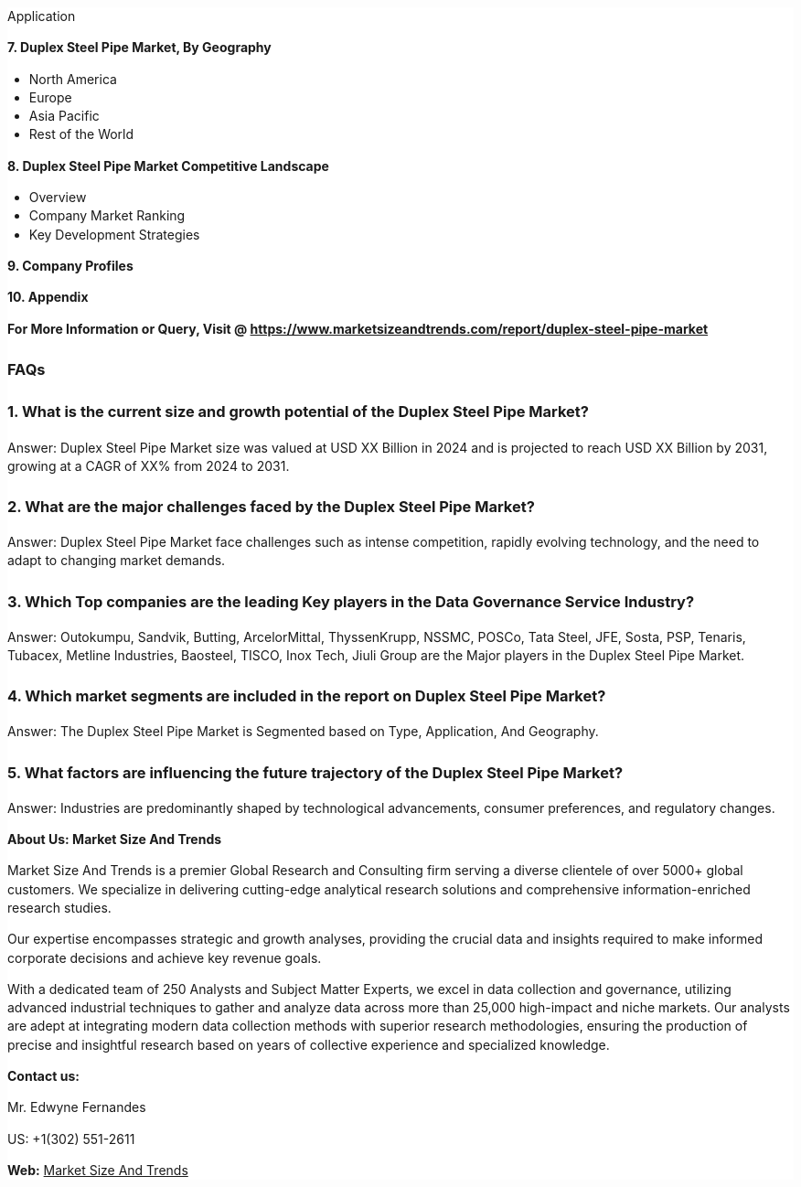 Application</span></strong></p></div><div class="" data-test-id=""><p><strong><span class="">7. Duplex Steel Pipe Market, By Geography</span></strong></p></div><div class="" data-test-id=""><ul><li><span class="">North America</span></li><li><span class="">Europe</span></li><li><span class="">Asia Pacific</span></li><li><span class="">Rest of the World</span></li></ul></div><div class="" data-test-id=""><p><strong><span class="">8. Duplex Steel Pipe Market Competitive Landscape</span></strong></p></div><div class="" data-test-id=""><ul><li><span class="">Overview</span></li><li><span class="">Company Market Ranking</span></li><li><span class="">Key Development Strategies</span></li></ul></div><div class="" data-test-id=""><p><strong><span class="">9. Company Profiles</span></strong></p></div><div class="" data-test-id=""><p><strong><span class="">10. Appendix</span></strong></p></div><div class="" data-test-id=""><p><strong><span class="">For More Information or Query, Visit @ <a href="https://www.marketsizeandtrends.com/report/duplex-steel-pipe-market" target="_blank">https://www.marketsizeandtrends.com/report/duplex-steel-pipe-market</a></span></strong></p></div><div class="" data-test-id=""><div class="article-main__content" data-test-id="publishing-text-block"><h3><strong><span class="">FAQs</span></strong></h3></div><div class="article-main__content" data-test-id="publishing-text-block"><h3><span class="">1. What is the current size and growth potential of the Duplex Steel Pipe Market?</span></h3></div><div class="article-main__content" data-test-id="publishing-text-block"><p><span class="font-[700]">Answer</span><span class="">: Duplex Steel Pipe Market size was valued at USD XX Billion in 2024 and is projected to reach USD XX Billion by 2031, growing at a CAGR of XX% from 2024 to 2031.</span></p></div><div class="article-main__content" data-test-id="publishing-text-block"><h3><span class="">2. What are the major challenges faced by the Duplex Steel Pipe Market?</span></h3></div><div class="article-main__content" data-test-id="publishing-text-block"><p><span class="font-[700]">Answer</span><span class="">: Duplex Steel Pipe Market face challenges such as intense competition, rapidly evolving technology, and the need to adapt to changing market demands.</span></p></div><div class="article-main__content" data-test-id="publishing-text-block"><h3><span class="">3. Which Top companies are the leading Key players in the Data Governance Service Industry?</span></h3></div><div class="article-main__content" data-test-id="publishing-text-block"><p><span class="font-[700]">Answer</span><span class="">: Outokumpu, Sandvik, Butting, ArcelorMittal, ThyssenKrupp, NSSMC, POSCo, Tata Steel, JFE, Sosta, PSP, Tenaris, Tubacex, Metline Industries, Baosteel, TISCO, Inox Tech, Jiuli Group are the Major players in the Duplex Steel Pipe Market.</span></p></div><div class="article-main__content" data-test-id="publishing-text-block"><h3><span class="">4. Which market segments are included in the report on Duplex Steel Pipe Market?</span></h3></div><div class="article-main__content" data-test-id="publishing-text-block"><p><span class="font-[700]">Answer</span><span class="">: The Duplex Steel Pipe Market is Segmented based on Type, Application, And Geography.</span></p></div><div class="article-main__content" data-test-id="publishing-text-block"><h3><span class="">5. What factors are influencing the future trajectory of the Duplex Steel Pipe Market?</span></h3></div><div class="article-main__content" data-test-id="publishing-text-block"><p><span class="font-[700]">Answer:</span><span class="">&nbsp;Industries are predominantly shaped by technological advancements, consumer preferences, and regulatory changes.</span></p></div><p><strong><span class="">About Us: Market Size And Trends</span></strong></p></div><div class="" data-test-id=""><p><span class="">Market Size And Trends is a premier Global Research and Consulting firm serving a diverse clientele of over 5000+ global customers. We specialize in delivering cutting-edge analytical research solutions and comprehensive information-enriched research studies.</span></p></div><div class="" data-test-id=""><p><span class="">Our expertise encompasses strategic and growth analyses, providing the crucial data and insights required to make informed corporate decisions and achieve key revenue goals.</span></p></div><div class="" data-test-id=""><p><span class="">With a dedicated team of 250 Analysts and Subject Matter Experts, we excel in data collection and governance, utilizing advanced industrial techniques to gather and analyze data across more than 25,000 high-impact and niche markets. Our analysts are adept at integrating modern data collection methods with superior research methodologies, ensuring the production of precise and insightful research based on years of collective experience and specialized knowledge.</span></p></div><div class="" data-test-id=""><p><strong><span class="">Contact us:</span></strong></p></div><div class="" data-test-id=""><p><span class="">Mr. Edwyne Fernandes</span></p></div><div class="" data-test-id=""><p><span class="">US: +1(302) 551-2611<br /></span></p><p><span class=""><strong>Web:</strong> <a href="https://www.marketsizeandtrends.com/" target="_blank">Market Size And Trends</a></span></p></div>

